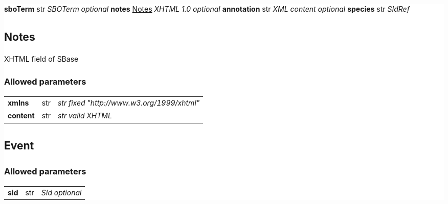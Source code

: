 
  <tr>
    <td><b>sboTerm</b></td>
    <td>str</td>
    <td><i>SBOTerm optional</i></td>
 </tr>


  <tr>
    <td><b>notes</b></td>
    <td><a href="#notes">Notes</a></td>
    <td><i>     XHTML 1.0 optional</i></td>
 </tr>


  <tr>
    <td><b>annotation</b></td>
    <td>str</td>
    <td><i>XML content optional</i></td>
 </tr>


  <tr>
    <td><b>species</b></td>
    <td>str</td>
    <td><i>SIdRef</i></td>
 </tr>


</table>

## Notes
XHTML field of SBase

### Allowed parameters
<table>
  <tr>
    <td><b>xmlns</b></td>
    <td>str</td>
    <td><i>str fixed "http://www.w3.org/1999/xhtml"</i></td>
 </tr>


  <tr>
    <td><b>content</b></td>
    <td>str</td>
    <td><i>str valid XHTML</i></td>
 </tr>


</table>

## Event
### Allowed parameters
<table>
  <tr>
    <td><b>sid</b></td>
    <td>str</td>
    <td><i>    SId optional</i></td>
 </tr>
